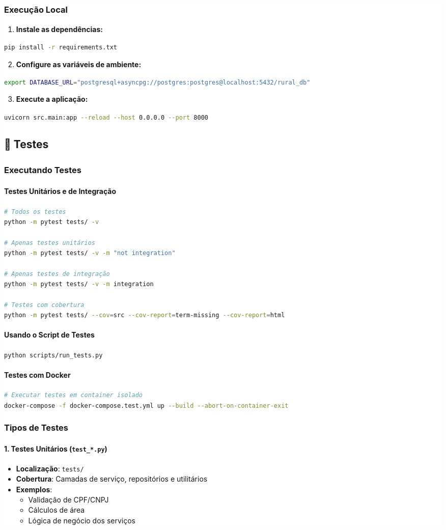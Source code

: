 ### Execução Local

1. **Instale as dependências:**
```bash
pip install -r requirements.txt
```

2. **Configure as variáveis de ambiente:**
```bash
export DATABASE_URL="postgresql+asyncpg://postgres:postgres@localhost:5432/rural_db"
```

3. **Execute a aplicação:**
```bash
uvicorn src.main:app --reload --host 0.0.0.0 --port 8000
```

## 🧪 Testes

### Executando Testes

#### Testes Unitários e de Integração
```bash
# Todos os testes
python -m pytest tests/ -v

# Apenas testes unitários
python -m pytest tests/ -v -m "not integration"

# Apenas testes de integração
python -m pytest tests/ -v -m integration

# Testes com cobertura
python -m pytest tests/ --cov=src --cov-report=term-missing --cov-report=html
```

#### Usando o Script de Testes
```bash
python scripts/run_tests.py
```

#### Testes com Docker
```bash
# Executar testes em container isolado
docker-compose -f docker-compose.test.yml up --build --abort-on-container-exit
```

### Tipos de Testes

#### 1. Testes Unitários (`test_*.py`)
- **Localização**: `tests/`
- **Cobertura**: Camadas de serviço, repositórios e utilitários
- **Exemplos**:
  - Validação de CPF/CNPJ
  - Cálculos de área
  - Lógica de negócio dos serviços
